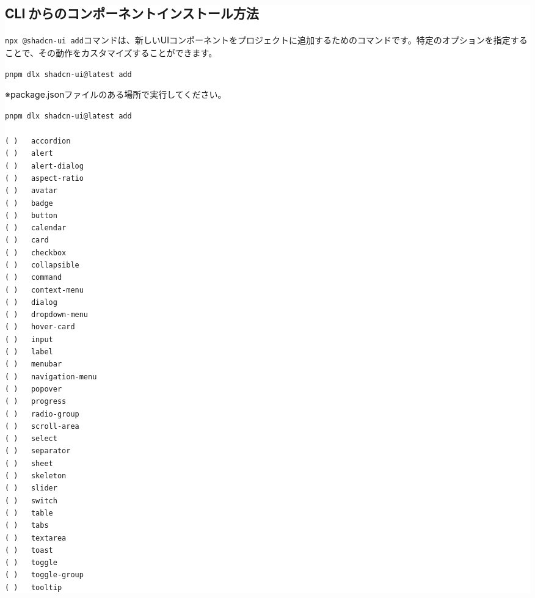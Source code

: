 ## CLI からのコンポーネントインストール方法

`npx @shadcn-ui add`コマンドは、新しいUIコンポーネントをプロジェクトに追加するためのコマンドです。特定のオプションを指定することで、その動作をカスタマイズすることができます。


```terminal
pnpm dlx shadcn-ui@latest add

```

※package.jsonファイルのある場所で実行してください。



```terminal
pnpm dlx shadcn-ui@latest add

( )   accordion
( )   alert
( )   alert-dialog
( )   aspect-ratio
( )   avatar
( )   badge
( )   button
( )   calendar
( )   card
( )   checkbox
( )   collapsible
( )   command
( )   context-menu
( )   dialog
( )   dropdown-menu
( )   hover-card
( )   input
( )   label
( )   menubar
( )   navigation-menu
( )   popover
( )   progress
( )   radio-group
( )   scroll-area
( )   select
( )   separator
( )   sheet
( )   skeleton
( )   slider
( )   switch
( )   table
( )   tabs
( )   textarea
( )   toast
( )   toggle
( )   toggle-group
( )   tooltip

```
